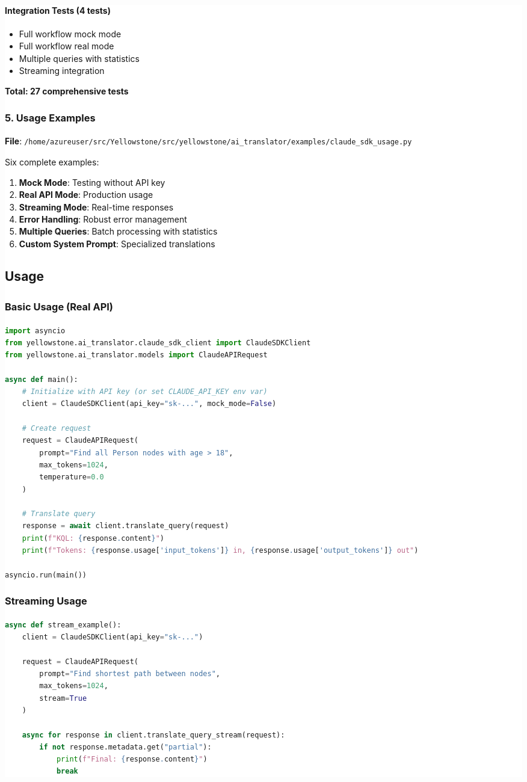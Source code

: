 #### Integration Tests (4 tests)
- Full workflow mock mode
- Full workflow real mode
- Multiple queries with statistics
- Streaming integration

**Total: 27 comprehensive tests**

### 5. Usage Examples

**File**: `/home/azureuser/src/Yellowstone/src/yellowstone/ai_translator/examples/claude_sdk_usage.py`

Six complete examples:
1. **Mock Mode**: Testing without API key
2. **Real API Mode**: Production usage
3. **Streaming Mode**: Real-time responses
4. **Error Handling**: Robust error management
5. **Multiple Queries**: Batch processing with statistics
6. **Custom System Prompt**: Specialized translations

## Usage

### Basic Usage (Real API)

```python
import asyncio
from yellowstone.ai_translator.claude_sdk_client import ClaudeSDKClient
from yellowstone.ai_translator.models import ClaudeAPIRequest

async def main():
    # Initialize with API key (or set CLAUDE_API_KEY env var)
    client = ClaudeSDKClient(api_key="sk-...", mock_mode=False)

    # Create request
    request = ClaudeAPIRequest(
        prompt="Find all Person nodes with age > 18",
        max_tokens=1024,
        temperature=0.0
    )

    # Translate query
    response = await client.translate_query(request)
    print(f"KQL: {response.content}")
    print(f"Tokens: {response.usage['input_tokens']} in, {response.usage['output_tokens']} out")

asyncio.run(main())
```

### Streaming Usage

```python
async def stream_example():
    client = ClaudeSDKClient(api_key="sk-...")

    request = ClaudeAPIRequest(
        prompt="Find shortest path between nodes",
        max_tokens=1024,
        stream=True
    )

    async for response in client.translate_query_stream(request):
        if not response.metadata.get("partial"):
            print(f"Final: {response.content}")
            break
```